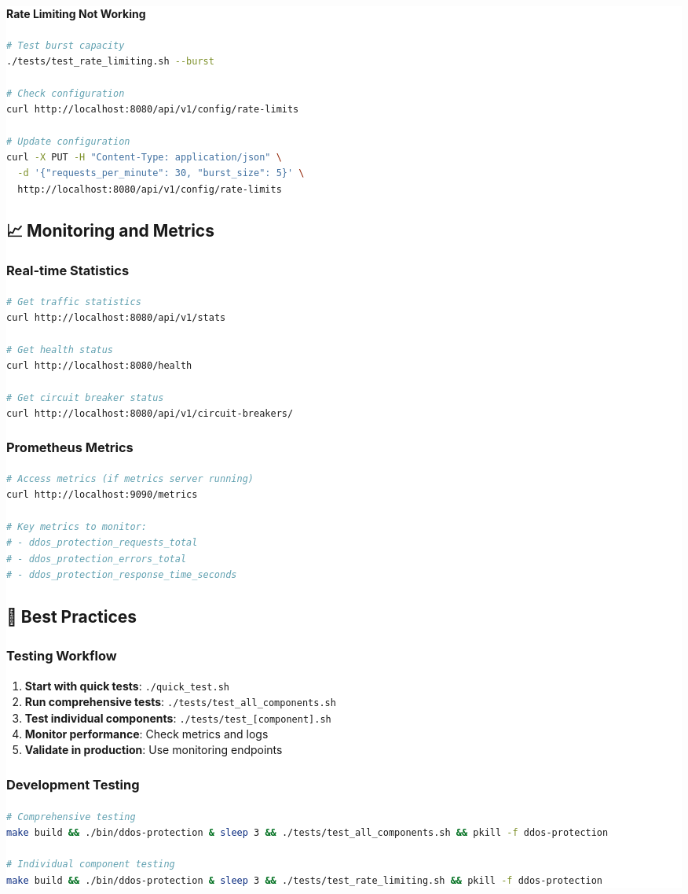 #### **Rate Limiting Not Working**
```bash
# Test burst capacity
./tests/test_rate_limiting.sh --burst

# Check configuration
curl http://localhost:8080/api/v1/config/rate-limits

# Update configuration
curl -X PUT -H "Content-Type: application/json" \
  -d '{"requests_per_minute": 30, "burst_size": 5}' \
  http://localhost:8080/api/v1/config/rate-limits
```

## 📈 Monitoring and Metrics

### **Real-time Statistics**
```bash
# Get traffic statistics
curl http://localhost:8080/api/v1/stats

# Get health status
curl http://localhost:8080/health

# Get circuit breaker status
curl http://localhost:8080/api/v1/circuit-breakers/
```

### **Prometheus Metrics**
```bash
# Access metrics (if metrics server running)
curl http://localhost:9090/metrics

# Key metrics to monitor:
# - ddos_protection_requests_total
# - ddos_protection_errors_total
# - ddos_protection_response_time_seconds
```

## 🎯 Best Practices

### **Testing Workflow**
1. **Start with quick tests**: `./quick_test.sh`
2. **Run comprehensive tests**: `./tests/test_all_components.sh`
3. **Test individual components**: `./tests/test_[component].sh`
4. **Monitor performance**: Check metrics and logs
5. **Validate in production**: Use monitoring endpoints

### **Development Testing**
```bash
# Comprehensive testing
make build && ./bin/ddos-protection & sleep 3 && ./tests/test_all_components.sh && pkill -f ddos-protection

# Individual component testing
make build && ./bin/ddos-protection & sleep 3 && ./tests/test_rate_limiting.sh && pkill -f ddos-protection
```
